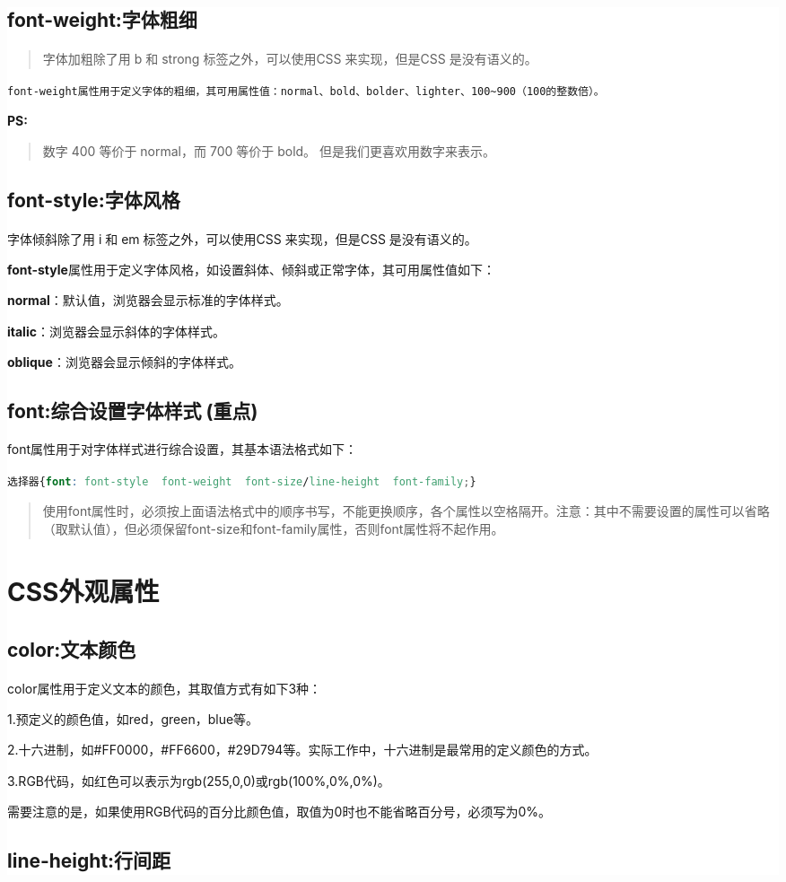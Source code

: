 

## font-weight:字体粗细

> 字体加粗除了用 b  和 strong 标签之外，可以使用CSS 来实现，但是CSS 是没有语义的。

```html
font-weight属性用于定义字体的粗细，其可用属性值：normal、bold、bolder、lighter、100~900（100的整数倍）。
```

**PS:**

> 数字 400 等价于 normal，而 700 等价于 bold。  但是我们更喜欢用数字来表示。



## font-style:字体风格

字体倾斜除了用 i  和 em 标签之外，可以使用CSS 来实现，但是CSS 是没有语义的。

**font-style**属性用于定义字体风格，如设置斜体、倾斜或正常字体，其可用属性值如下：

**normal**：默认值，浏览器会显示标准的字体样式。

**italic**：浏览器会显示斜体的字体样式。

**oblique**：浏览器会显示倾斜的字体样式。



## font:综合设置字体样式 (重点)

font属性用于对字体样式进行综合设置，其基本语法格式如下：

```css
选择器{font: font-style  font-weight  font-size/line-height  font-family;}
```

> 使用font属性时，必须按上面语法格式中的顺序书写，不能更换顺序，各个属性以空格隔开。注意：其中不需要设置的属性可以省略（取默认值），但必须保留font-size和font-family属性，否则font属性将不起作用。





# CSS外观属性

## color:文本颜色

color属性用于定义文本的颜色，其取值方式有如下3种：

1.预定义的颜色值，如red，green，blue等。

2.十六进制，如#FF0000，#FF6600，#29D794等。实际工作中，十六进制是最常用的定义颜色的方式。

3.RGB代码，如红色可以表示为rgb(255,0,0)或rgb(100%,0%,0%)。

需要注意的是，如果使用RGB代码的百分比颜色值，取值为0时也不能省略百分号，必须写为0%。

## line-height:行间距
